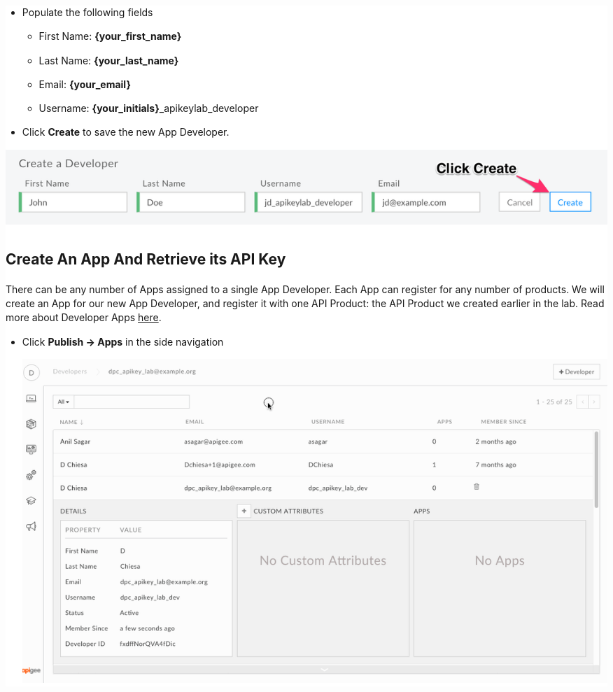 
* Populate the following fields

    * First Name: **{your_first_name}**

    * Last Name: **{your_last_name}**

    * Email: **{your_email}**

    * Username: **{your_initials}**_apikeylab_developer

* Click **Create** to save the new App Developer.

![image alt text](./media/image_6.png)


## Create An App And Retrieve its API Key

There can be  any number of Apps assigned to a single App Developer. Each App can register for any number of products. We will create an App for our new App Developer, and register it with one API Product: the API Product we created earlier in the lab. Read more about Developer Apps [here](http://docs.apigee.com/developer-services/content/creating-apps-surface-your-api).

* Click **Publish → Apps** in the side navigation

  ![image alt text](./media/select-publish-apps.gif)

